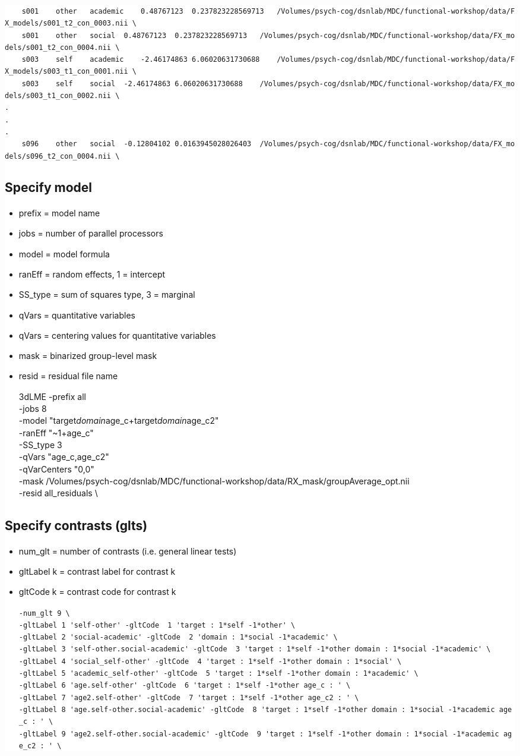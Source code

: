         s001    other   academic    0.48767123  0.237823228569713   /Volumes/psych-cog/dsnlab/MDC/functional-workshop/data/FX_models/s001_t2_con_0003.nii \
        s001    other   social  0.48767123  0.237823228569713   /Volumes/psych-cog/dsnlab/MDC/functional-workshop/data/FX_models/s001_t2_con_0004.nii \
        s003    self    academic    -2.46174863 6.06020631730688    /Volumes/psych-cog/dsnlab/MDC/functional-workshop/data/FX_models/s003_t1_con_0001.nii \
        s003    self    social  -2.46174863 6.06020631730688    /Volumes/psych-cog/dsnlab/MDC/functional-workshop/data/FX_models/s003_t1_con_0002.nii \
    .
    .
    .
        s096    other   social  -0.12804102 0.0163945028026403  /Volumes/psych-cog/dsnlab/MDC/functional-workshop/data/FX_models/s096_t2_con_0004.nii \

Specify model
-------------

-   prefix = model name
-   jobs = number of parallel processors
-   model = model formula
-   ranEff = random effects, 1 = intercept
-   SS\_type = sum of squares type, 3 = marginal
-   qVars = quantitative variables
-   qVars = centering values for quantitative variables
-   mask = binarized group-level mask
-   resid = residual file name



    3dLME -prefix all \
        -jobs 8 \
        -model  "target*domain*age_c+target*domain*age_c2" \
        -ranEff "~1+age_c" \
        -SS_type 3 \
        -qVars "age_c,age_c2" \
        -qVarCenters "0,0" \
        -mask /Volumes/psych-cog/dsnlab/MDC/functional-workshop/data/RX_mask/groupAverage_opt.nii \
        -resid  all_residuals   \

Specify contrasts (glts)
------------------------

-   num\_glt = number of contrasts (i.e. general linear tests)
-   gltLabel k = contrast label for contrast k
-   gltCode k = contrast code for contrast k



        -num_glt 9 \
        -gltLabel 1 'self-other' -gltCode  1 'target : 1*self -1*other' \
        -gltLabel 2 'social-academic' -gltCode  2 'domain : 1*social -1*academic' \
        -gltLabel 3 'self-other.social-academic' -gltCode  3 'target : 1*self -1*other domain : 1*social -1*academic' \
        -gltLabel 4 'social_self-other' -gltCode  4 'target : 1*self -1*other domain : 1*social' \
        -gltLabel 5 'academic_self-other' -gltCode  5 'target : 1*self -1*other domain : 1*academic' \
        -gltLabel 6 'age.self-other' -gltCode  6 'target : 1*self -1*other age_c : ' \
        -gltLabel 7 'age2.self-other' -gltCode  7 'target : 1*self -1*other age_c2 : ' \
        -gltLabel 8 'age.self-other.social-academic' -gltCode  8 'target : 1*self -1*other domain : 1*social -1*academic age_c : ' \
        -gltLabel 9 'age2.self-other.social-academic' -gltCode  9 'target : 1*self -1*other domain : 1*social -1*academic age_c2 : ' \
